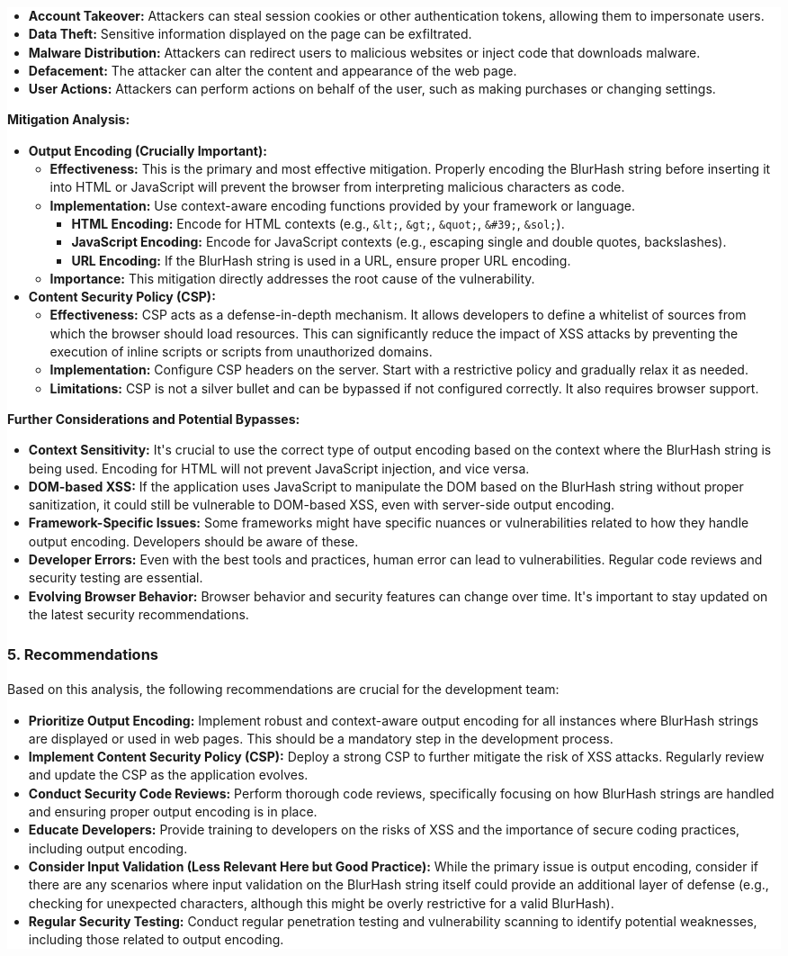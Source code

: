 * **Account Takeover:** Attackers can steal session cookies or other authentication tokens, allowing them to impersonate users.
* **Data Theft:** Sensitive information displayed on the page can be exfiltrated.
* **Malware Distribution:** Attackers can redirect users to malicious websites or inject code that downloads malware.
* **Defacement:** The attacker can alter the content and appearance of the web page.
* **User Actions:** Attackers can perform actions on behalf of the user, such as making purchases or changing settings.

**Mitigation Analysis:**

* **Output Encoding (Crucially Important):**
    * **Effectiveness:** This is the primary and most effective mitigation. Properly encoding the BlurHash string before inserting it into HTML or JavaScript will prevent the browser from interpreting malicious characters as code.
    * **Implementation:** Use context-aware encoding functions provided by your framework or language.
        * **HTML Encoding:**  Encode for HTML contexts (e.g., `&lt;`, `&gt;`, `&quot;`, `&#39;`, `&sol;`).
        * **JavaScript Encoding:** Encode for JavaScript contexts (e.g., escaping single and double quotes, backslashes).
        * **URL Encoding:** If the BlurHash string is used in a URL, ensure proper URL encoding.
    * **Importance:** This mitigation directly addresses the root cause of the vulnerability.
* **Content Security Policy (CSP):**
    * **Effectiveness:** CSP acts as a defense-in-depth mechanism. It allows developers to define a whitelist of sources from which the browser should load resources. This can significantly reduce the impact of XSS attacks by preventing the execution of inline scripts or scripts from unauthorized domains.
    * **Implementation:** Configure CSP headers on the server. Start with a restrictive policy and gradually relax it as needed.
    * **Limitations:** CSP is not a silver bullet and can be bypassed if not configured correctly. It also requires browser support.

**Further Considerations and Potential Bypasses:**

* **Context Sensitivity:**  It's crucial to use the correct type of output encoding based on the context where the BlurHash string is being used. Encoding for HTML will not prevent JavaScript injection, and vice versa.
* **DOM-based XSS:** If the application uses JavaScript to manipulate the DOM based on the BlurHash string without proper sanitization, it could still be vulnerable to DOM-based XSS, even with server-side output encoding.
* **Framework-Specific Issues:** Some frameworks might have specific nuances or vulnerabilities related to how they handle output encoding. Developers should be aware of these.
* **Developer Errors:** Even with the best tools and practices, human error can lead to vulnerabilities. Regular code reviews and security testing are essential.
* **Evolving Browser Behavior:**  Browser behavior and security features can change over time. It's important to stay updated on the latest security recommendations.

### 5. Recommendations

Based on this analysis, the following recommendations are crucial for the development team:

* **Prioritize Output Encoding:**  Implement robust and context-aware output encoding for all instances where BlurHash strings are displayed or used in web pages. This should be a mandatory step in the development process.
* **Implement Content Security Policy (CSP):**  Deploy a strong CSP to further mitigate the risk of XSS attacks. Regularly review and update the CSP as the application evolves.
* **Conduct Security Code Reviews:**  Perform thorough code reviews, specifically focusing on how BlurHash strings are handled and ensuring proper output encoding is in place.
* **Educate Developers:**  Provide training to developers on the risks of XSS and the importance of secure coding practices, including output encoding.
* **Consider Input Validation (Less Relevant Here but Good Practice):** While the primary issue is output encoding, consider if there are any scenarios where input validation on the BlurHash string itself could provide an additional layer of defense (e.g., checking for unexpected characters, although this might be overly restrictive for a valid BlurHash).
* **Regular Security Testing:**  Conduct regular penetration testing and vulnerability scanning to identify potential weaknesses, including those related to output encoding.